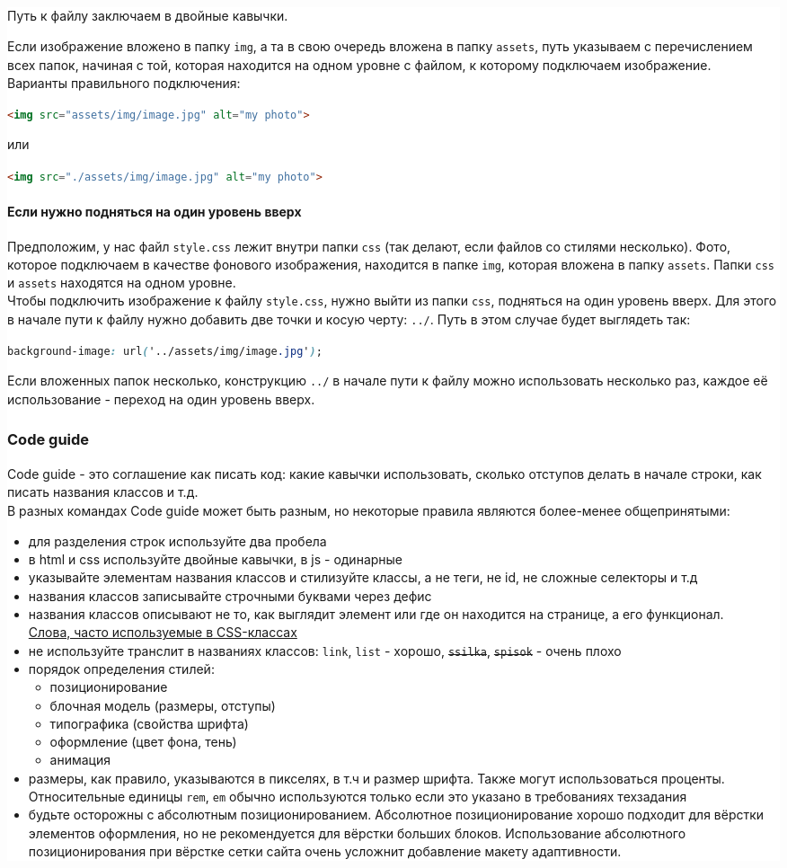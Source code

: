 Путь к файлу заключаем в двойные кавычки.  

Если изображение вложено в папку `img`, а та в свою очередь вложена в папку `assets`, путь указываем с перечислением всех папок, начиная с той, которая находится на одном уровне с файлом, к которому подключаем изображение.  
Варианты правильного подключения:  
```html
<img src="assets/img/image.jpg" alt="my photo">
```  
или  
```html
<img src="./assets/img/image.jpg" alt="my photo">
```  
#### Если нужно подняться на один уровень вверх
Предположим, у нас файл `style.css` лежит внутри папки `css` (так делают, если файлов со стилями несколько). Фото, которое подключаем в качестве фонового изображения, находится в папке `img`, которая вложена в папку `assets`. Папки `css` и `assets` находятся на одном уровне.  
Чтобы подключить изображение к файлу `style.css`, нужно выйти из папки `css`, подняться на один уровень вверх. Для этого в начале пути к файлу нужно добавить две точки и косую черту: `../`. Путь в этом случае будет выглядеть так:  
```css
background-image: url('../assets/img/image.jpg');
```  
Если вложенных папок несколько, конструкцию `../` в начале пути к файлу можно использовать несколько раз, каждое её использование - переход на один уровень вверх.  

### Code guide
Code guide - это соглашение как писать код: какие кавычки использовать, сколько отступов делать в начале строки, как писать названия классов и т.д.  
В разных командах Code guide может быть разным, но некоторые правила являются более-менее общепринятыми:
- для разделения строк используйте два пробела
- в html и css используйте двойные кавычки, в js - одинарные
- указывайте элементам названия классов и стилизуйте классы, а не теги, не id, не сложные селекторы и т.д
- названия классов записывайте строчными буквами через дефис
- названия классов описывают не то, как выглядит элемент или где он находится на странице, а его функционал.  
[Слова, часто используемые в CSS-классах](https://github.com/yoksel/common-words)
- не используйте транслит в названиях классов: `link`, `list` - хорошо, ~~`ssilka`~~, ~~`spisok`~~ - очень плохо
- порядок определения стилей:
  - позиционирование
  - блочная модель (размеры, отступы)
  - типографика (свойства шрифта)
  - оформление (цвет фона, тень)
  - анимация
- размеры, как правило, указываются в пикселях, в т.ч и размер шрифта. Также могут использоваться проценты. Относительные единицы `rem`, `em` обычно используются только если это указано в требованиях техзадания
- будьте осторожны с абсолютным позиционированием. Абсолютное позиционирование хорошо подходит для вёрстки элементов оформления, но не рекомендуется для вёрстки больших блоков. Использование абсолютного позиционирования при вёрстке сетки сайта очень усложнит добавление макету адаптивности.
